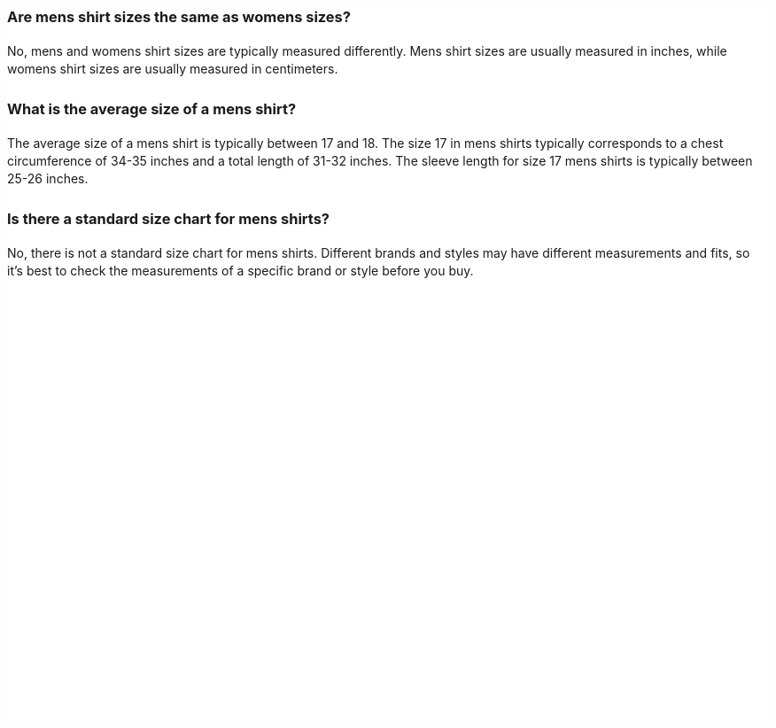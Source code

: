 <h3>Are mens shirt sizes the same as womens sizes?</h3>

<p>No, mens and womens shirt sizes are typically measured differently. Mens shirt sizes are usually measured in inches, while womens shirt sizes are usually measured in centimeters. </p>

<h3>What is the average size of a mens shirt?</h3>

<p>The average size of a mens shirt is typically between 17 and 18. The size 17 in mens shirts typically corresponds to a chest circumference of 34-35 inches and a total length of 31-32 inches. The sleeve length for size 17 mens shirts is typically between 25-26 inches. </p>

<h3>Is there a standard size chart for mens shirts?</h3>

<p>No, there is not a standard size chart for mens shirts. Different brands and styles may have different measurements and fits, so it’s best to check the measurements of a specific brand or style before you buy. </p>

<div style="position: relative; padding-bottom: 56.25%; overflow: hidden"><iframe src="https://www.youtube.com/embed/sNnqo-TeqAo" frameborder="0" allow="accelerometer; autoplay; clipboard-write; encrypted-media; gyroscope; picture-in-picture; web-share" allowfullscreen style="position: absolute; top: 0; left: 0; width: 100%; height: 100%;"></iframe>
</div>